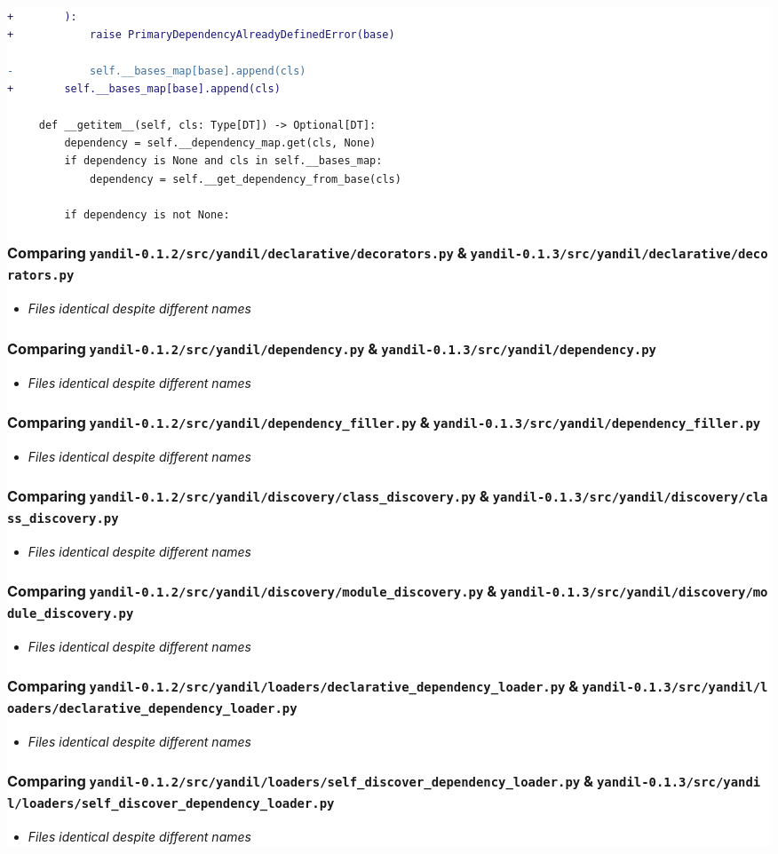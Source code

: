 ```diff
+        ):
+            raise PrimaryDependencyAlreadyDefinedError(base)
 
-            self.__bases_map[base].append(cls)
+        self.__bases_map[base].append(cls)
 
     def __getitem__(self, cls: Type[DT]) -> Optional[DT]:
         dependency = self.__dependency_map.get(cls, None)
         if dependency is None and cls in self.__bases_map:
             dependency = self.__get_dependency_from_base(cls)
 
         if dependency is not None:
```

### Comparing `yandil-0.1.2/src/yandil/declarative/decorators.py` & `yandil-0.1.3/src/yandil/declarative/decorators.py`

 * *Files identical despite different names*

### Comparing `yandil-0.1.2/src/yandil/dependency.py` & `yandil-0.1.3/src/yandil/dependency.py`

 * *Files identical despite different names*

### Comparing `yandil-0.1.2/src/yandil/dependency_filler.py` & `yandil-0.1.3/src/yandil/dependency_filler.py`

 * *Files identical despite different names*

### Comparing `yandil-0.1.2/src/yandil/discovery/class_discovery.py` & `yandil-0.1.3/src/yandil/discovery/class_discovery.py`

 * *Files identical despite different names*

### Comparing `yandil-0.1.2/src/yandil/discovery/module_discovery.py` & `yandil-0.1.3/src/yandil/discovery/module_discovery.py`

 * *Files identical despite different names*

### Comparing `yandil-0.1.2/src/yandil/loaders/declarative_dependency_loader.py` & `yandil-0.1.3/src/yandil/loaders/declarative_dependency_loader.py`

 * *Files identical despite different names*

### Comparing `yandil-0.1.2/src/yandil/loaders/self_discover_dependency_loader.py` & `yandil-0.1.3/src/yandil/loaders/self_discover_dependency_loader.py`

 * *Files identical despite different names*
